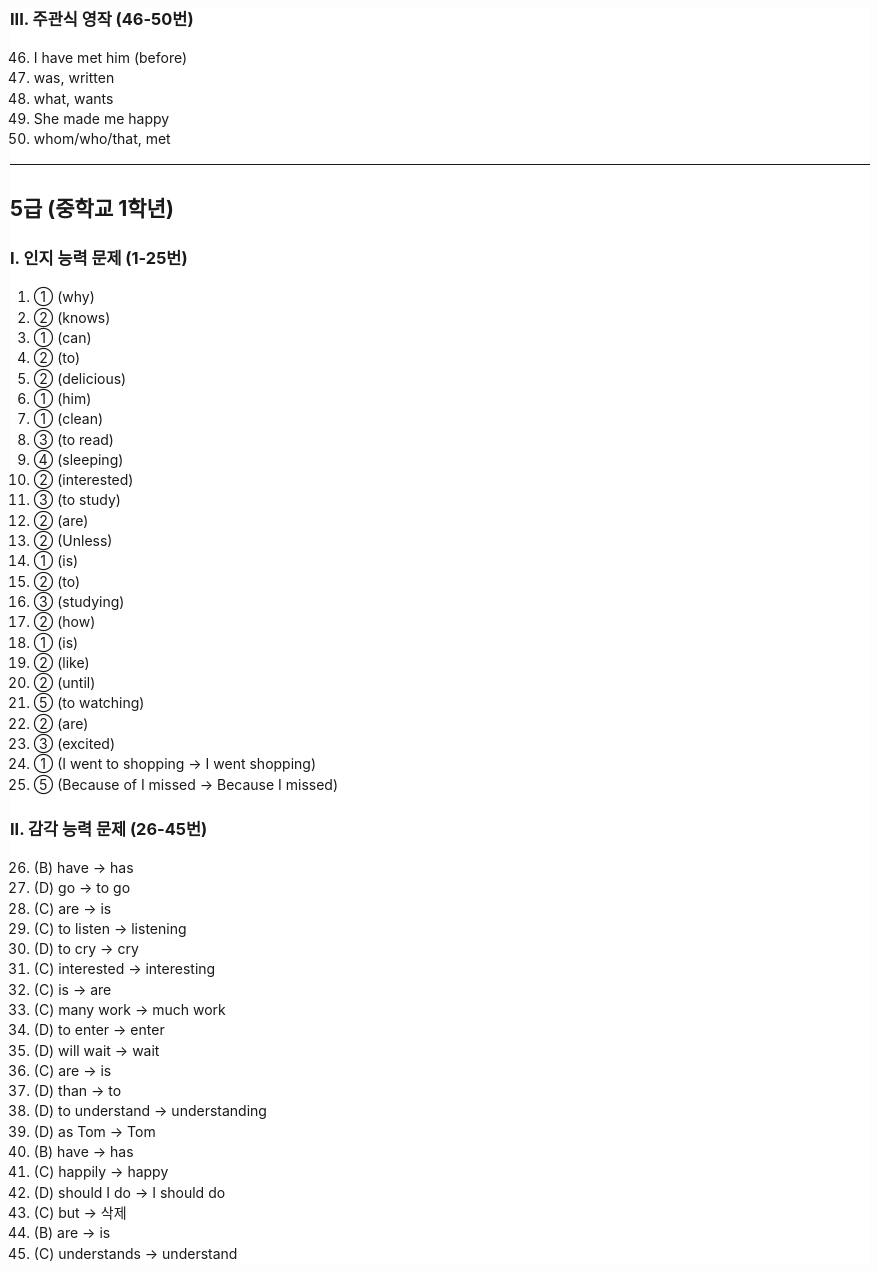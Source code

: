 ### III. 주관식 영작 (46-50번)
46. I have met him (before)
47. was, written
48. what, wants
49. She made me happy
50. whom/who/that, met

---

## 5급 (중학교 1학년)

### I. 인지 능력 문제 (1-25번)
1. ① (why)
2. ② (knows)
3. ① (can)
4. ② (to)
5. ② (delicious)
6. ① (him)
7. ① (clean)
8. ③ (to read)
9. ④ (sleeping)
10. ② (interested)
11. ③ (to study)
12. ② (are)
13. ② (Unless)
14. ① (is)
15. ② (to)
16. ③ (studying)
17. ② (how)
18. ① (is)
19. ② (like)
20. ② (until)
21. ⑤ (to watching)
22. ② (are)
23. ③ (excited)
24. ① (I went to shopping → I went shopping)
25. ⑤ (Because of I missed → Because I missed)

### II. 감각 능력 문제 (26-45번)
26. (B) have → has
27. (D) go → to go
28. (C) are → is
29. (C) to listen → listening
30. (D) to cry → cry
31. (C) interested → interesting
32. (C) is → are
33. (C) many work → much work
34. (D) to enter → enter
35. (D) will wait → wait
36. (C) are → is
37. (D) than → to
38. (D) to understand → understanding
39. (D) as Tom → Tom
40. (B) have → has
41. (C) happily → happy
42. (D) should I do → I should do
43. (C) but → 삭제
44. (B) are → is
45. (C) understands → understand

